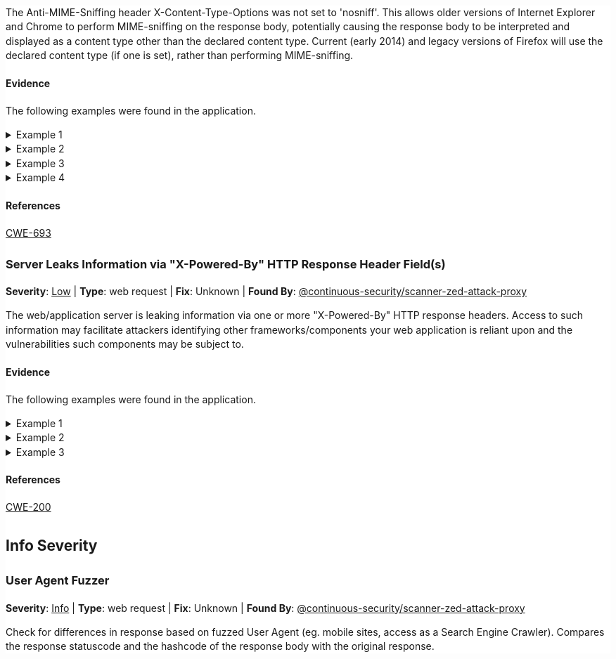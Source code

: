 The Anti-MIME-Sniffing header X-Content-Type-Options was not set to 'nosniff'. This allows older versions of Internet Explorer and Chrome to perform MIME-sniffing on the response body, potentially causing the response body to be interpreted and displayed as a content type other than the declared content type. Current (early 2014) and legacy versions of Firefox will use the declared content type (if one is set), rather than performing MIME-sniffing.

#### Evidence

The following examples were found in the application.


<details><summary>Example 1</summary></details>

<details><summary>Example 2</summary></details>

<details><summary>Example 3</summary></details>

<details><summary>Example 4</summary></details>

#### References

[CWE-693](#CWE-693)

### Server Leaks Information via "X-Powered-By" HTTP Response Header Field(s) 

**Severity**: [Low](#Low) | **Type**: web request | **Fix**: Unknown | **Found By**: [@continuous-security/scanner-zed-attack-proxy](https://www.npmjs.com/package/@continuous-security/scanner-zed-attack-proxy)

The web/application server is leaking information via one or more "X-Powered-By" HTTP response headers. Access to such information may facilitate attackers identifying other frameworks/components your web application is reliant upon and the vulnerabilities such components may be subject to.

#### Evidence

The following examples were found in the application.


<details><summary>Example 1</summary></details>

<details><summary>Example 2</summary></details>

<details><summary>Example 3</summary></details>

#### References

[CWE-200](#CWE-200)

## Info Severity

### User Agent Fuzzer 

**Severity**: [Info](#Info) | **Type**: web request | **Fix**: Unknown | **Found By**: [@continuous-security/scanner-zed-attack-proxy](https://www.npmjs.com/package/@continuous-security/scanner-zed-attack-proxy)

Check for differences in response based on fuzzed User Agent (eg. mobile sites, access as a Search Engine Crawler). Compares the response statuscode and the hashcode of the response body with the original response.
